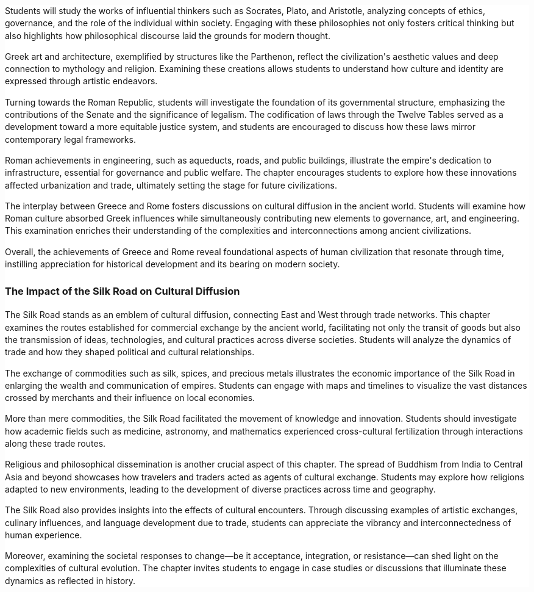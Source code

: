 Students will study the works of influential thinkers such as Socrates, Plato, and Aristotle, analyzing concepts of ethics, governance, and the role of the individual within society. Engaging with these philosophies not only fosters critical thinking but also highlights how philosophical discourse laid the grounds for modern thought.

Greek art and architecture, exemplified by structures like the Parthenon, reflect the civilization's aesthetic values and deep connection to mythology and religion. Examining these creations allows students to understand how culture and identity are expressed through artistic endeavors.

Turning towards the Roman Republic, students will investigate the foundation of its governmental structure, emphasizing the contributions of the Senate and the significance of legalism. The codification of laws through the Twelve Tables served as a development toward a more equitable justice system, and students are encouraged to discuss how these laws mirror contemporary legal frameworks.

Roman achievements in engineering, such as aqueducts, roads, and public buildings, illustrate the empire's dedication to infrastructure, essential for governance and public welfare. The chapter encourages students to explore how these innovations affected urbanization and trade, ultimately setting the stage for future civilizations.

The interplay between Greece and Rome fosters discussions on cultural diffusion in the ancient world. Students will examine how Roman culture absorbed Greek influences while simultaneously contributing new elements to governance, art, and engineering. This examination enriches their understanding of the complexities and interconnections among ancient civilizations.

Overall, the achievements of Greece and Rome reveal foundational aspects of human civilization that resonate through time, instilling appreciation for historical development and its bearing on modern society.

### The Impact of the Silk Road on Cultural Diffusion
The Silk Road stands as an emblem of cultural diffusion, connecting East and West through trade networks. This chapter examines the routes established for commercial exchange by the ancient world, facilitating not only the transit of goods but also the transmission of ideas, technologies, and cultural practices across diverse societies. Students will analyze the dynamics of trade and how they shaped political and cultural relationships.

The exchange of commodities such as silk, spices, and precious metals illustrates the economic importance of the Silk Road in enlarging the wealth and communication of empires. Students can engage with maps and timelines to visualize the vast distances crossed by merchants and their influence on local economies.

More than mere commodities, the Silk Road facilitated the movement of knowledge and innovation. Students should investigate how academic fields such as medicine, astronomy, and mathematics experienced cross-cultural fertilization through interactions along these trade routes. 

Religious and philosophical dissemination is another crucial aspect of this chapter. The spread of Buddhism from India to Central Asia and beyond showcases how travelers and traders acted as agents of cultural exchange. Students may explore how religions adapted to new environments, leading to the development of diverse practices across time and geography.

The Silk Road also provides insights into the effects of cultural encounters. Through discussing examples of artistic exchanges, culinary influences, and language development due to trade, students can appreciate the vibrancy and interconnectedness of human experience. 

Moreover, examining the societal responses to change—be it acceptance, integration, or resistance—can shed light on the complexities of cultural evolution. The chapter invites students to engage in case studies or discussions that illuminate these dynamics as reflected in history.
